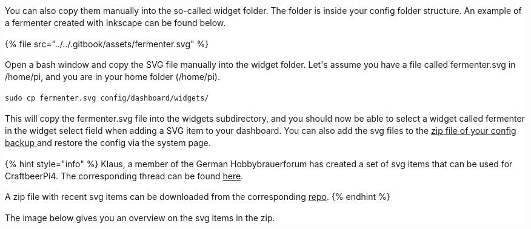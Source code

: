 You can also copy them manually into the so-called widget folder. The folder is inside your config folder structure. An example of a fermenter created with Inkscape can be found below.

{% file src="../../.gitbook/assets/fermenter.svg" %}

Open a bash window and copy the SVG file manually into the widget folder. Let's assume you have a file called fermenter.svg in /home/pi, and you are in your home folder (/home/pi).

```
sudo cp fermenter.svg config/dashboard/widgets/
```

This will copy the fermenter.svg file into the widgets subdirectory, and you should now be able to select a widget called fermenter in the widget select field when adding a SVG item to your dashboard. You can also add the svg files to the [zip file of your config backup ](system.md#system-settings)and restore the config via the system page.

{% hint style="info" %}
Klaus, a member of the German Hobbybrauerforum has created a set of svg items that can be used for CraftbeerPi4. The corresponding thread can be found [here](https://hobbybrauer.de/forum/viewtopic.php?f=58\&t=29038).

A zip file with recent svg items can be downloaded from the corresponding [repo](https://github.com/craftbeerpi/craftbeerpi-ui-widgets).
{% endhint %}

The image below gives you an overview on the svg items in the zip.
